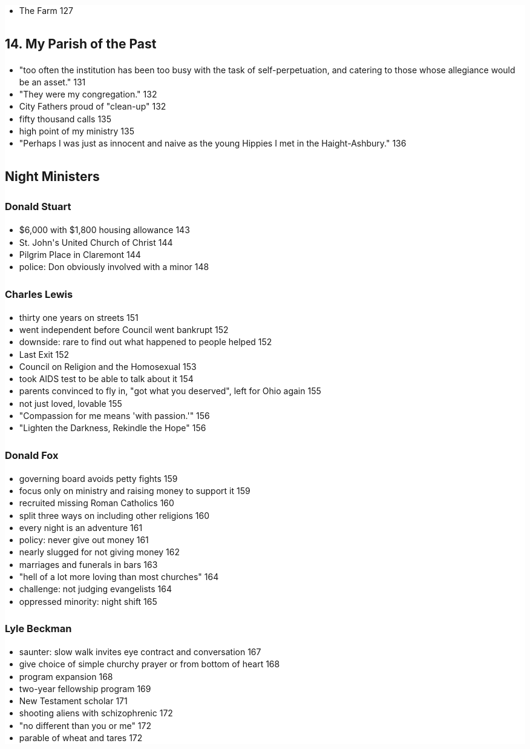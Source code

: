 - The Farm 127

## 14.  My Parish of the Past
- "too often the institution has been too busy with the task of self-perpetuation, and catering to those whose allegiance would be an asset." 131
- "They were my congregation." 132
- City Fathers proud of "clean-up" 132
- fifty thousand calls 135
- high point of my ministry 135
- "Perhaps I was just as innocent and naive as the young Hippies I met in the Haight-Ashbury." 136

## Night Ministers

### Donald Stuart
- $6,000 with $1,800 housing allowance 143
- St. John's United Church of Christ 144
- Pilgrim Place in Claremont 144
- police: Don obviously involved with a minor 148

### Charles Lewis
- thirty one years on streets 151
- went independent before Council went bankrupt 152
- downside: rare to find out what happened to people helped 152
- Last Exit 152
- Council on Religion and the Homosexual 153
- took AIDS test to be able to talk about it 154
- parents convinced to fly in, "got what you deserved", left for Ohio again 155
- not just loved, lovable 155
- "Compassion for me means 'with passion.'" 156
- "Lighten the Darkness, Rekindle the Hope" 156

### Donald Fox
- governing board avoids petty fights 159
- focus only on ministry and raising money to support it 159
- recruited missing Roman Catholics 160
- split three ways on including other religions 160
- every night is an adventure 161
- policy: never give out money 161
- nearly slugged for not giving money 162
- marriages and funerals in bars 163
- "hell of a lot more loving than most churches" 164
- challenge: not judging evangelists 164
- oppressed minority: night shift 165

### Lyle Beckman
- saunter: slow walk invites eye contract and conversation 167
- give choice of simple churchy prayer or from bottom of heart 168
- program expansion 168
- two-year fellowship program 169
- New Testament scholar 171
- shooting aliens with schizophrenic 172
- "no different than you or me" 172
- parable of wheat and tares 172
